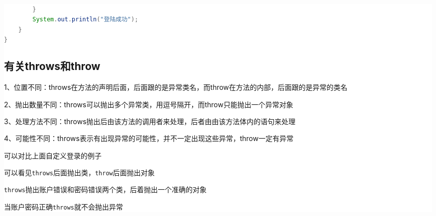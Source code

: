 ```java
        }
        System.out.println("登陆成功");
    }
}

```

## 有关throws和throw

1、位置不同：throws在方法的声明后面，后面跟的是异常类名，而throw在方法的内部，后面跟的是异常的类名

2、抛出数量不同：throws可以抛出多个异常类，用逗号隔开，而throw只能抛出一个异常对象

3、处理方法不同：throws抛出后由该方法的调用者来处理，后者由由该方法体内的语句来处理

4、可能性不同：throws表示有出现异常的可能性，并不一定出现这些异常，throw一定有异常

可以对比上面自定义登录的例子

可以看见`throws`后面抛出类，`throw`后面抛出对象

`throws`抛出账户错误和密码错误两个类，后着抛出一个准确的对象

当账户密码正确`throws`就不会抛出异常


